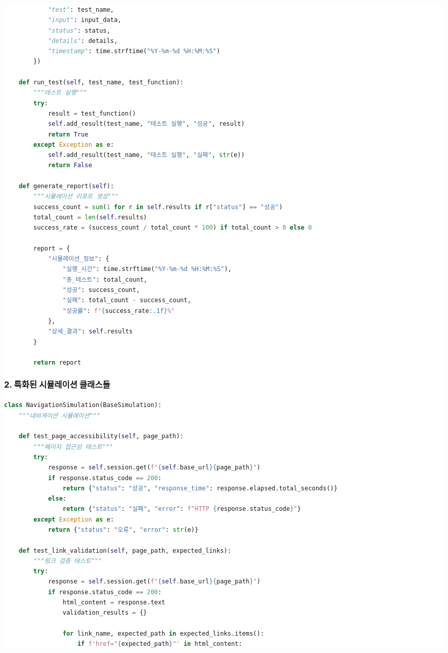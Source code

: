 ```python
            "test": test_name,
            "input": input_data,
            "status": status,
            "details": details,
            "timestamp": time.strftime("%Y-%m-%d %H:%M:%S")
        })
    
    def run_test(self, test_name, test_function):
        """테스트 실행"""
        try:
            result = test_function()
            self.add_result(test_name, "테스트 실행", "성공", result)
            return True
        except Exception as e:
            self.add_result(test_name, "테스트 실행", "실패", str(e))
            return False
    
    def generate_report(self):
        """시뮬레이션 리포트 생성"""
        success_count = sum(1 for r in self.results if r["status"] == "성공")
        total_count = len(self.results)
        success_rate = (success_count / total_count * 100) if total_count > 0 else 0
        
        report = {
            "시뮬레이션_정보": {
                "실행_시간": time.strftime("%Y-%m-%d %H:%M:%S"),
                "총_테스트": total_count,
                "성공": success_count,
                "실패": total_count - success_count,
                "성공률": f"{success_rate:.1f}%"
            },
            "상세_결과": self.results
        }
        
        return report
```

### **2. 특화된 시뮬레이션 클래스들**
```python
class NavigationSimulation(BaseSimulation):
    """네비게이션 시뮬레이션"""
    
    def test_page_accessibility(self, page_path):
        """페이지 접근성 테스트"""
        try:
            response = self.session.get(f"{self.base_url}{page_path}")
            if response.status_code == 200:
                return {"status": "성공", "response_time": response.elapsed.total_seconds()}
            else:
                return {"status": "실패", "error": f"HTTP {response.status_code}"}
        except Exception as e:
            return {"status": "오류", "error": str(e)}
    
    def test_link_validation(self, page_path, expected_links):
        """링크 검증 테스트"""
        try:
            response = self.session.get(f"{self.base_url}{page_path}")
            if response.status_code == 200:
                html_content = response.text
                validation_results = {}
                
                for link_name, expected_path in expected_links.items():
                    if f'href="{expected_path}"' in html_content:
```